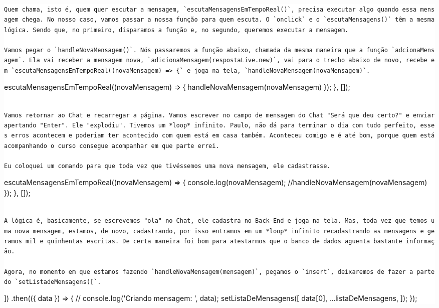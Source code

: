 ```
Quem chama, isto é, quem quer escutar a mensagem, `escutaMensagensEmTempoReal()`, precisa executar algo quando essa mensagem chega. No nosso caso, vamos passar a nossa função para quem escuta. O `onclick` e o `escutaMensagens()` têm a mesma lógica. Sendo que, no primeiro, disparamos a função e, no segundo, queremos executar a mensagem. 

Vamos pegar o `handleNovaMensagem()`. Nós passaremos a função abaixo, chamada da mesma maneira que a função `adcionaMensagem`. Ela vai receber a mensagem nova, `adicionaMensagem(respostaLive.new)`, vai para o trecho abaixo de novo, recebe em `escutaMensagensEmTempoReal((novaMensagem) => {` e joga na tela, `handleNovaMensagem(novaMensagem)`. 

```
escutaMensagensEmTempoReal((novaMensagem) => {
    handleNovaMensagem(novaMensagem)
 });
}, []);

```

Vamos retornar ao Chat e recarregar a página. Vamos escrever no campo de mensagem do Chat "Será que deu certo?" e enviar apertando "Enter". Ele "explodiu". Tivemos um *loop* infinito. Paulo, não dá para terminar o dia com tudo perfeito, esses erros acontecem e poderiam ter acontecido com quem está em casa também. Aconteceu comigo e é até bom, porque quem está acompanhando o curso consegue acompanhar em que parte errei. 

Eu coloquei um comando para que toda vez que tivéssemos uma nova mensagem, ele cadastrasse. 

```
escutaMensagensEmTempoReal((novaMensagem) => {
   console.log(novaMensagem);
   //handleNovaMensagem(novaMensagem)
 });
}, []);

```

A lógica é, basicamente, se escrevemos "ola" no Chat, ele cadastra no Back-End e joga na tela. Mas, toda vez que temos uma nova mensagem, estamos, de novo, cadastrando, por isso entramos em um *loop* infinito recadastrando as mensagens e geramos mil e quinhentas escritas. De certa maneira foi bom para atestarmos que o banco de dados aguenta bastante informação. 

Agora, no momento em que estamos fazendo `handleNovaMensagem(mensagem)`, pegamos o `insert`, deixaremos de fazer a parte do `setListadeMensagens([`. 

```
])
.then(({ data }) => {
    // console.log('Criando mensagem: ', data);
		setListaDeMensagens([
		    data[0],
				...listaDeMensagens,
		]);
});

